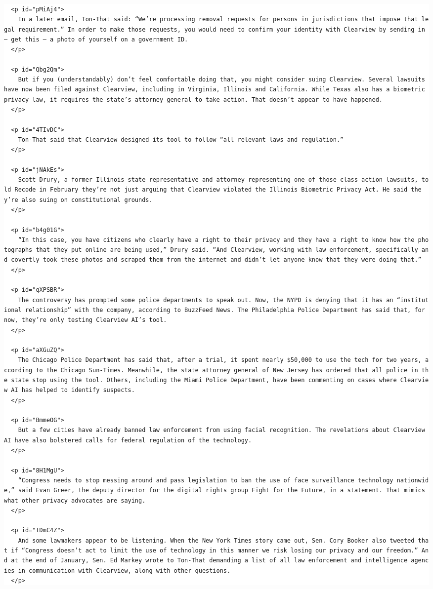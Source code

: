       <p id="pMiAj4">
        In a later email, Ton-That said: “We’re processing removal requests for persons in jurisdictions that impose that legal requirement.” In order to make those requests, you would need to confirm your identity with Clearview by sending in — get this — a photo of yourself on a government ID.
      </p>
      
      <p id="Qbg2Qm">
        But if you (understandably) don’t feel comfortable doing that, you might consider suing Clearview. Several lawsuits have now been filed against Clearview, including in Virginia, Illinois and California. While Texas also has a biometric privacy law, it requires the state’s attorney general to take action. That doesn’t appear to have happened.
      </p>
      
      <p id="4TIvDC">
        Ton-That said that Clearview designed its tool to follow “all relevant laws and regulation.”
      </p>
      
      <p id="jNAkEs">
        Scott Drury, a former Illinois state representative and attorney representing one of those class action lawsuits, told Recode in February they’re not just arguing that Clearview violated the Illinois Biometric Privacy Act. He said they’re also suing on constitutional grounds.
      </p>
      
      <p id="b4g01G">
        “In this case, you have citizens who clearly have a right to their privacy and they have a right to know how the photographs that they put online are being used,” Drury said. “And Clearview, working with law enforcement, specifically and covertly took these photos and scraped them from the internet and didn’t let anyone know that they were doing that.”
      </p>
      
      <p id="qXPSBR">
        The controversy has prompted some police departments to speak out. Now, the NYPD is denying that it has an “institutional relationship” with the company, according to BuzzFeed News. The Philadelphia Police Department has said that, for now, they’re only testing Clearview AI’s tool.
      </p>
      
      <p id="aXGuZQ">
        The Chicago Police Department has said that, after a trial, it spent nearly $50,000 to use the tech for two years, according to the Chicago Sun-Times. Meanwhile, the state attorney general of New Jersey has ordered that all police in the state stop using the tool. Others, including the Miami Police Department, have been commenting on cases where Clearview AI has helped to identify suspects.
      </p>
      
      <p id="BmmeOG">
        But a few cities have already banned law enforcement from using facial recognition. The revelations about Clearview AI have also bolstered calls for federal regulation of the technology.
      </p>
      
      <p id="8H1MgU">
        “Congress needs to stop messing around and pass legislation to ban the use of face surveillance technology nationwide,” said Evan Greer, the deputy director for the digital rights group Fight for the Future, in a statement. That mimics what other privacy advocates are saying.
      </p>
      
      <p id="tDmC4Z">
        And some lawmakers appear to be listening. When the New York Times story came out, Sen. Cory Booker also tweeted that if “Congress doesn’t act to limit the use of technology in this manner we risk losing our privacy and our freedom.” And at the end of January, Sen. Ed Markey wrote to Ton-That demanding a list of all law enforcement and intelligence agencies in communication with Clearview, along with other questions.
      </p>
      